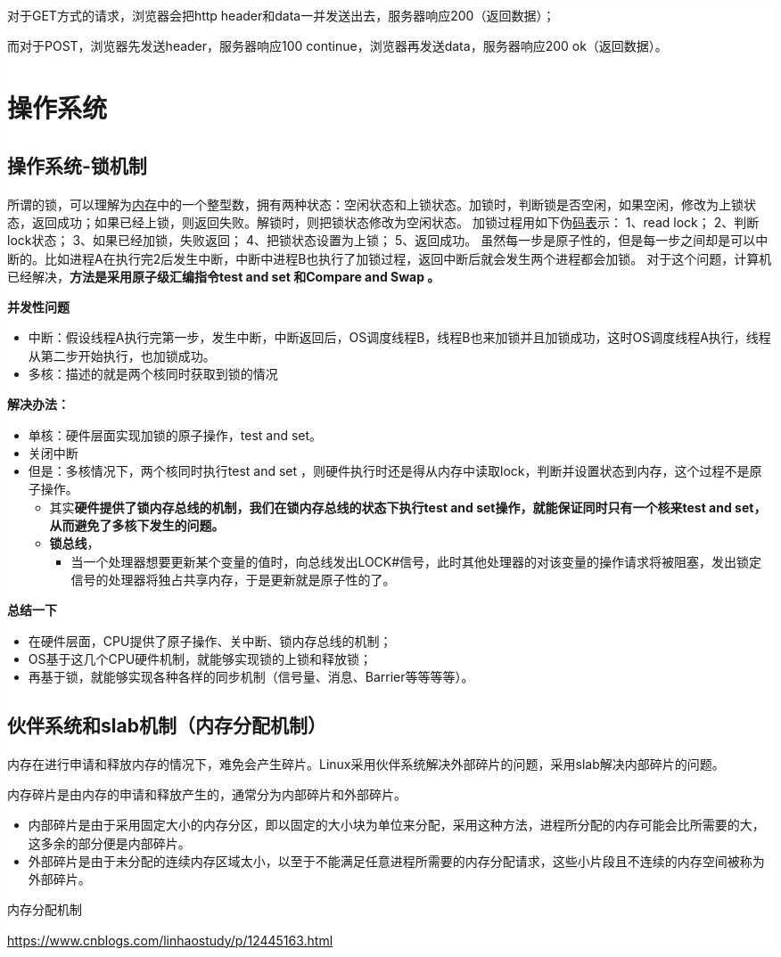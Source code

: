   对于GET方式的请求，浏览器会把http header和data一并发送出去，服务器响应200（返回数据）；

  而对于POST，浏览器先发送header，服务器响应100 continue，浏览器再发送data，服务器响应200 ok（返回数据）。

# 操作系统

## 操作系统-锁机制

所谓的锁，可以理解为[内存](https://so.csdn.net/so/search?q=内存&spm=1001.2101.3001.7020)中的一个整型数，拥有两种状态：空闲状态和上锁状态。加锁时，判断锁是否空闲，如果空闲，修改为上锁状态，返回成功；如果已经上锁，则返回失败。解锁时，则把锁状态修改为空闲状态。
加锁过程用如下伪[码表](https://so.csdn.net/so/search?q=码表&spm=1001.2101.3001.7020)示：
1、read lock；
2、判断lock状态；
3、如果已经加锁，失败返回；
4、把锁状态设置为上锁；
5、返回成功。
虽然每一步是原子性的，但是每一步之间却是可以中断的。比如进程A在执行完2后发生中断，中断中进程B也执行了加锁过程，返回中断后就会发生两个进程都会加锁。
对于这个问题，计算机已经解决，**方法是采用原子级汇编指令test and set 和Compare and Swap 。**

**并发性问题**

- 中断：假设线程A执行完第一步，发生中断，中断返回后，OS调度线程B，线程B也来加锁并且加锁成功，这时OS调度线程A执行，线程从第二步开始执行，也加锁成功。
- 多核：描述的就是两个核同时获取到锁的情况

**解决办法：**

- 单核：硬件层面实现加锁的原子操作，test and set。
- 关闭中断
- 但是：多核情况下，两个核同时执行test and set ，则硬件执行时还是得从内存中读取lock，判断并设置状态到内存，这个过程不是原子操作。
  - 其实**硬件提供了锁内存总线的机制，我们在锁内存总线的状态下执行test and set操作，就能保证同时只有一个核来test and set，从而避免了多核下发生的问题。**
  - **锁总线**，
    - 当一个处理器想要更新某个变量的值时，向总线发出LOCK#信号，此时其他处理器的对该变量的操作请求将被阻塞，发出锁定信号的处理器将独占共享内存，于是更新就是原子性的了。



**总结一下**

- 在硬件层面，CPU提供了原子操作、关中断、锁内存总线的机制；
- OS基于这几个CPU硬件机制，就能够实现锁的上锁和释放锁；
- 再基于锁，就能够实现各种各样的同步机制（信号量、消息、Barrier等等等等）。



## 伙伴系统和slab机制（内存分配机制）

内存在进行申请和释放内存的情况下，难免会产生碎片。Linux采用伙伴系统解决外部碎片的问题，采用slab解决内部碎片的问题。

内存碎片是由内存的申请和释放产生的，通常分为内部碎片和外部碎片。

- 内部碎片是由于采用固定大小的内存分区，即以固定的大小块为单位来分配，采用这种方法，进程所分配的内存可能会比所需要的大，这多余的部分便是内部碎片。
- 外部碎片是由于未分配的连续内存区域太小，以至于不能满足任意进程所需要的内存分配请求，这些小片段且不连续的内存空间被称为外部碎片。



内存分配机制

https://www.cnblogs.com/linhaostudy/p/12445163.html
